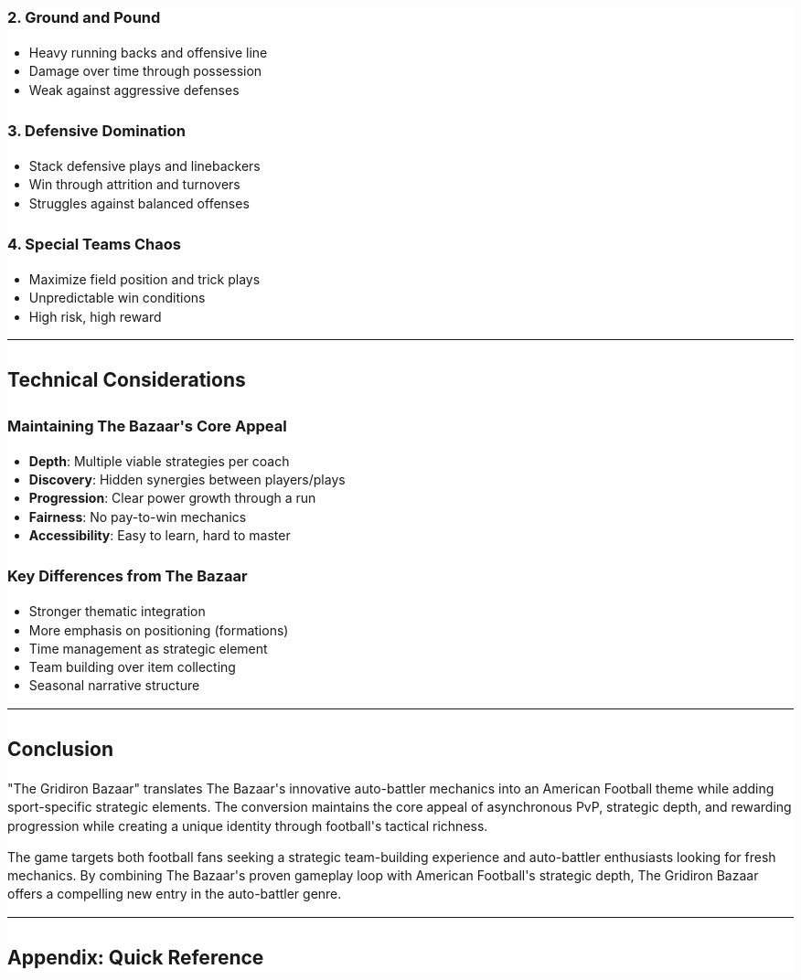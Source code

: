### 2. **Ground and Pound**
- Heavy running backs and offensive line
- Damage over time through possession
- Weak against aggressive defenses

### 3. **Defensive Domination**
- Stack defensive plays and linebackers
- Win through attrition and turnovers
- Struggles against balanced offenses

### 4. **Special Teams Chaos**
- Maximize field position and trick plays
- Unpredictable win conditions
- High risk, high reward

---

## Technical Considerations

### Maintaining The Bazaar's Core Appeal
- **Depth**: Multiple viable strategies per coach
- **Discovery**: Hidden synergies between players/plays
- **Progression**: Clear power growth through a run
- **Fairness**: No pay-to-win mechanics
- **Accessibility**: Easy to learn, hard to master

### Key Differences from The Bazaar
- Stronger thematic integration
- More emphasis on positioning (formations)
- Time management as strategic element
- Team building over item collecting
- Seasonal narrative structure

---

## Conclusion

"The Gridiron Bazaar" translates The Bazaar's innovative auto-battler mechanics into an American Football theme while adding sport-specific strategic elements. The conversion maintains the core appeal of asynchronous PvP, strategic depth, and rewarding progression while creating a unique identity through football's tactical richness.

The game targets both football fans seeking a strategic team-building experience and auto-battler enthusiasts looking for fresh mechanics. By combining The Bazaar's proven gameplay loop with American Football's strategic depth, The Gridiron Bazaar offers a compelling new entry in the auto-battler genre.

---

## Appendix: Quick Reference
